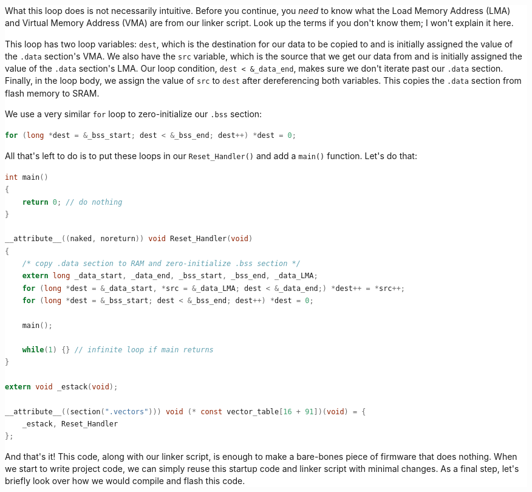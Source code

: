 What this loop does is not necessarily intuitive. Before you continue, you *need* to know what the Load Memory Address
(LMA) and Virtual Memory Address (VMA) are from our linker script. Look up the terms if you don't know them;
I won't explain it here.

This loop has two loop variables: `dest`, which is the destination for our data to be copied to and is initially
assigned the value of the `.data` section's VMA. We also have the `src` variable, which is the source that
we get our data from and is initially assigned the value of the `.data` section's LMA. Our loop condition,
`dest < &_data_end`, makes sure we don't iterate past our `.data` section. Finally, in the loop body, we
assign the value of `src` to `dest` after dereferencing both variables. This copies the `.data` section
from flash memory to SRAM.

We use a very similar `for` loop to zero-initialize our `.bss` section:

```c
for (long *dest = &_bss_start; dest < &_bss_end; dest++) *dest = 0;
```

All that's left to do is to put these loops in our `Reset_Handler()` and add a `main()` function. Let's do that:

```c
int main()
{
    return 0; // do nothing
}

__attribute__((naked, noreturn)) void Reset_Handler(void) 
{
    /* copy .data section to RAM and zero-initialize .bss section */
    extern long _data_start, _data_end, _bss_start, _bss_end, _data_LMA;
    for (long *dest = &_data_start, *src = &_data_LMA; dest < &_data_end;) *dest++ = *src++;
    for (long *dest = &_bss_start; dest < &_bss_end; dest++) *dest = 0;

    main();

    while(1) {} // infinite loop if main returns
}

extern void _estack(void);

__attribute__((section(".vectors"))) void (* const vector_table[16 + 91])(void) = {
    _estack, Reset_Handler
};
```

And that's it! This code, along with our linker script, is enough to make a bare-bones piece of firmware
that does nothing. When we start to write project code, we can simply reuse this startup code and linker
script with minimal changes. As a final step, let's briefly look over how we would compile and flash this code.
